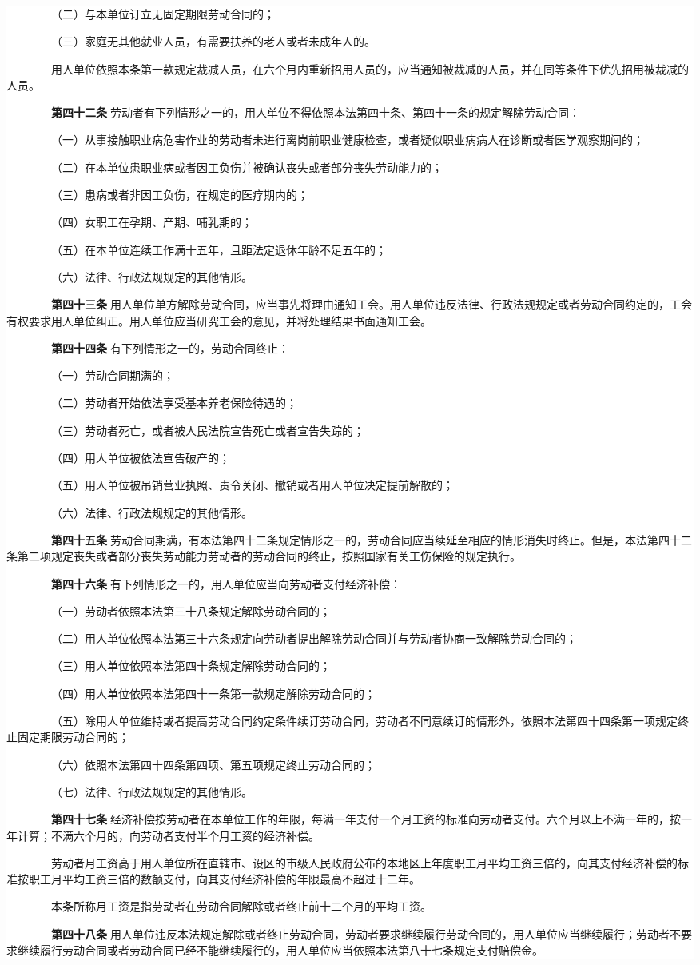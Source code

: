 &emsp;&emsp;&emsp;&emsp;（二）与本单位订立无固定期限劳动合同的；

&emsp;&emsp;&emsp;&emsp;（三）家庭无其他就业人员，有需要扶养的老人或者未成年人的。

&emsp;&emsp;&emsp;&emsp;用人单位依照本条第一款规定裁减人员，在六个月内重新招用人员的，应当通知被裁减的人员，并在同等条件下优先招用被裁减的人员。

&emsp;&emsp;&emsp;&emsp;**第四十二条**  劳动者有下列情形之一的，用人单位不得依照本法第四十条、第四十一条的规定解除劳动合同：

&emsp;&emsp;&emsp;&emsp;（一）从事接触职业病危害作业的劳动者未进行离岗前职业健康检查，或者疑似职业病病人在诊断或者医学观察期间的；

&emsp;&emsp;&emsp;&emsp;（二）在本单位患职业病或者因工负伤并被确认丧失或者部分丧失劳动能力的；

&emsp;&emsp;&emsp;&emsp;（三）患病或者非因工负伤，在规定的医疗期内的；

&emsp;&emsp;&emsp;&emsp;（四）女职工在孕期、产期、哺乳期的；

&emsp;&emsp;&emsp;&emsp;（五）在本单位连续工作满十五年，且距法定退休年龄不足五年的；

&emsp;&emsp;&emsp;&emsp;（六）法律、行政法规规定的其他情形。

&emsp;&emsp;&emsp;&emsp;**第四十三条**  用人单位单方解除劳动合同，应当事先将理由通知工会。用人单位违反法律、行政法规规定或者劳动合同约定的，工会有权要求用人单位纠正。用人单位应当研究工会的意见，并将处理结果书面通知工会。

&emsp;&emsp;&emsp;&emsp;**第四十四条**  有下列情形之一的，劳动合同终止：

&emsp;&emsp;&emsp;&emsp;（一）劳动合同期满的；

&emsp;&emsp;&emsp;&emsp;（二）劳动者开始依法享受基本养老保险待遇的；

&emsp;&emsp;&emsp;&emsp;（三）劳动者死亡，或者被人民法院宣告死亡或者宣告失踪的；

&emsp;&emsp;&emsp;&emsp;（四）用人单位被依法宣告破产的；

&emsp;&emsp;&emsp;&emsp;（五）用人单位被吊销营业执照、责令关闭、撤销或者用人单位决定提前解散的；

&emsp;&emsp;&emsp;&emsp;（六）法律、行政法规规定的其他情形。

&emsp;&emsp;&emsp;&emsp;**第四十五条**  劳动合同期满，有本法第四十二条规定情形之一的，劳动合同应当续延至相应的情形消失时终止。但是，本法第四十二条第二项规定丧失或者部分丧失劳动能力劳动者的劳动合同的终止，按照国家有关工伤保险的规定执行。

&emsp;&emsp;&emsp;&emsp;**第四十六条**  有下列情形之一的，用人单位应当向劳动者支付经济补偿：

&emsp;&emsp;&emsp;&emsp;（一）劳动者依照本法第三十八条规定解除劳动合同的；

&emsp;&emsp;&emsp;&emsp;（二）用人单位依照本法第三十六条规定向劳动者提出解除劳动合同并与劳动者协商一致解除劳动合同的；

&emsp;&emsp;&emsp;&emsp;（三）用人单位依照本法第四十条规定解除劳动合同的；

&emsp;&emsp;&emsp;&emsp;（四）用人单位依照本法第四十一条第一款规定解除劳动合同的；

&emsp;&emsp;&emsp;&emsp;（五）除用人单位维持或者提高劳动合同约定条件续订劳动合同，劳动者不同意续订的情形外，依照本法第四十四条第一项规定终止固定期限劳动合同的；

&emsp;&emsp;&emsp;&emsp;（六）依照本法第四十四条第四项、第五项规定终止劳动合同的；

&emsp;&emsp;&emsp;&emsp;（七）法律、行政法规规定的其他情形。

&emsp;&emsp;&emsp;&emsp;**第四十七条**  经济补偿按劳动者在本单位工作的年限，每满一年支付一个月工资的标准向劳动者支付。六个月以上不满一年的，按一年计算；不满六个月的，向劳动者支付半个月工资的经济补偿。

&emsp;&emsp;&emsp;&emsp;劳动者月工资高于用人单位所在直辖市、设区的市级人民政府公布的本地区上年度职工月平均工资三倍的，向其支付经济补偿的标准按职工月平均工资三倍的数额支付，向其支付经济补偿的年限最高不超过十二年。

&emsp;&emsp;&emsp;&emsp;本条所称月工资是指劳动者在劳动合同解除或者终止前十二个月的平均工资。

&emsp;&emsp;&emsp;&emsp;**第四十八条**  用人单位违反本法规定解除或者终止劳动合同，劳动者要求继续履行劳动合同的，用人单位应当继续履行；劳动者不要求继续履行劳动合同或者劳动合同已经不能继续履行的，用人单位应当依照本法第八十七条规定支付赔偿金。

